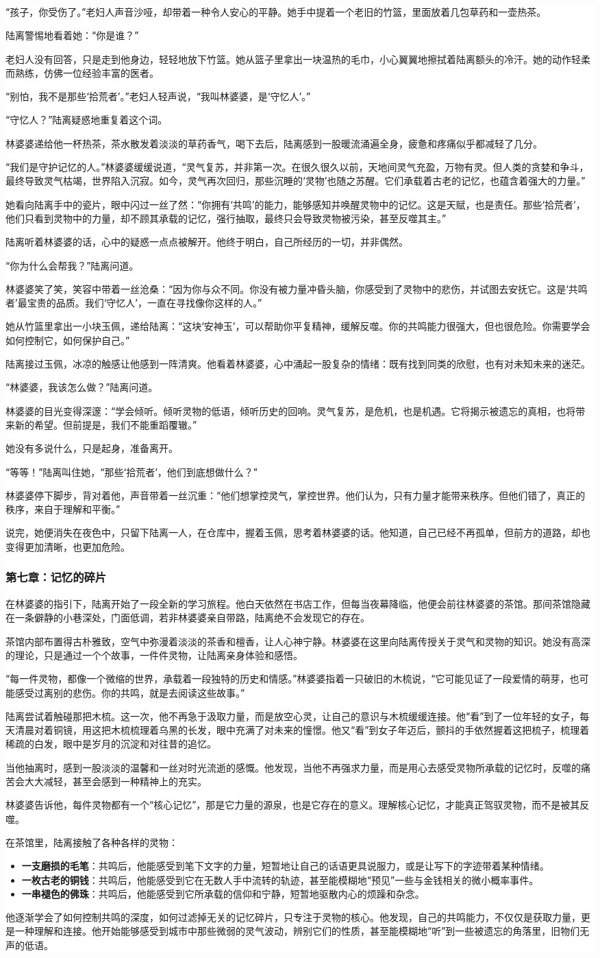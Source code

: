 “孩子，你受伤了。”老妇人声音沙哑，却带着一种令人安心的平静。她手中提着一个老旧的竹篮，里面放着几包草药和一壶热茶。

陆离警惕地看着她：“你是谁？”

老妇人没有回答，只是走到他身边，轻轻地放下竹篮。她从篮子里拿出一块温热的毛巾，小心翼翼地擦拭着陆离额头的冷汗。她的动作轻柔而熟练，仿佛一位经验丰富的医者。

“别怕，我不是那些‘拾荒者’。”老妇人轻声说，“我叫林婆婆，是‘守忆人’。”

“守忆人？”陆离疑惑地重复着这个词。

林婆婆递给他一杯热茶，茶水散发着淡淡的草药香气，喝下去后，陆离感到一股暖流涌遍全身，疲惫和疼痛似乎都减轻了几分。

“我们是守护记忆的人。”林婆婆缓缓说道，“灵气复苏，并非第一次。在很久很久以前，天地间灵气充盈，万物有灵。但人类的贪婪和争斗，最终导致灵气枯竭，世界陷入沉寂。如今，灵气再次回归，那些沉睡的‘灵物’也随之苏醒。它们承载着古老的记忆，也蕴含着强大的力量。”

她看向陆离手中的瓷片，眼中闪过一丝了然：“你拥有‘共鸣’的能力，能够感知并唤醒灵物中的记忆。这是天赋，也是责任。那些‘拾荒者’，他们只看到灵物中的力量，却不顾其承载的记忆，强行抽取，最终只会导致灵物被污染，甚至反噬其主。”

陆离听着林婆婆的话，心中的疑惑一点点被解开。他终于明白，自己所经历的一切，并非偶然。

“你为什么会帮我？”陆离问道。

林婆婆笑了笑，笑容中带着一丝沧桑：“因为你与众不同。你没有被力量冲昏头脑，你感受到了灵物中的悲伤，并试图去安抚它。这是‘共鸣者’最宝贵的品质。我们‘守忆人’，一直在寻找像你这样的人。”

她从竹篮里拿出一小块玉佩，递给陆离：“这块‘安神玉’，可以帮助你平复精神，缓解反噬。你的共鸣能力很强大，但也很危险。你需要学会如何控制它，如何保护自己。”

陆离接过玉佩，冰凉的触感让他感到一阵清爽。他看着林婆婆，心中涌起一股复杂的情绪：既有找到同类的欣慰，也有对未知未来的迷茫。

“林婆婆，我该怎么做？”陆离问道。

林婆婆的目光变得深邃：“学会倾听。倾听灵物的低语，倾听历史的回响。灵气复苏，是危机，也是机遇。它将揭示被遗忘的真相，也将带来新的希望。但前提是，我们不能重蹈覆辙。”

她没有多说什么，只是起身，准备离开。

“等等！”陆离叫住她，“那些‘拾荒者’，他们到底想做什么？”

林婆婆停下脚步，背对着他，声音带着一丝沉重：“他们想掌控灵气，掌控世界。他们认为，只有力量才能带来秩序。但他们错了，真正的秩序，来自于理解和平衡。”

说完，她便消失在夜色中，只留下陆离一人，在仓库中，握着玉佩，思考着林婆婆的话。他知道，自己已经不再孤单，但前方的道路，却也变得更加清晰，也更加危险。

### 第七章：记忆的碎片

在林婆婆的指引下，陆离开始了一段全新的学习旅程。他白天依然在书店工作，但每当夜幕降临，他便会前往林婆婆的茶馆。那间茶馆隐藏在一条僻静的小巷深处，门面低调，若非林婆婆亲自带路，陆离绝不会发现它的存在。

茶馆内部布置得古朴雅致，空气中弥漫着淡淡的茶香和檀香，让人心神宁静。林婆婆在这里向陆离传授关于灵气和灵物的知识。她没有高深的理论，只是通过一个个故事，一件件灵物，让陆离亲身体验和感悟。

“每一件灵物，都像一个微缩的世界，承载着一段独特的历史和情感。”林婆婆指着一只破旧的木梳说，“它可能见证了一段爱情的萌芽，也可能感受过离别的悲伤。你的共鸣，就是去阅读这些故事。”

陆离尝试着触碰那把木梳。这一次，他不再急于汲取力量，而是放空心灵，让自己的意识与木梳缓缓连接。他“看”到了一位年轻的女子，每天清晨对着铜镜，用这把木梳梳理着乌黑的长发，眼中充满了对未来的憧憬。他又“看”到女子年迈后，颤抖的手依然握着这把梳子，梳理着稀疏的白发，眼中是岁月的沉淀和对往昔的追忆。

当他抽离时，感到一股淡淡的温馨和一丝对时光流逝的感慨。他发现，当他不再强求力量，而是用心去感受灵物所承载的记忆时，反噬的痛苦会大大减轻，甚至会感到一种精神上的充实。

林婆婆告诉他，每件灵物都有一个“核心记忆”，那是它力量的源泉，也是它存在的意义。理解核心记忆，才能真正驾驭灵物，而不是被其反噬。

在茶馆里，陆离接触了各种各样的灵物：
*   **一支磨损的毛笔**：共鸣后，他能感受到笔下文字的力量，短暂地让自己的话语更具说服力，或是让写下的字迹带着某种情绪。
*   **一枚古老的铜钱**：共鸣后，他能感受到它在无数人手中流转的轨迹，甚至能模糊地“预见”一些与金钱相关的微小概率事件。
*   **一串褪色的佛珠**：共鸣后，他能感受到它所承载的信仰和宁静，短暂地驱散内心的烦躁和杂念。

他逐渐学会了如何控制共鸣的深度，如何过滤掉无关的记忆碎片，只专注于灵物的核心。他发现，自己的共鸣能力，不仅仅是获取力量，更是一种理解和连接。他开始能够感受到城市中那些微弱的灵气波动，辨别它们的性质，甚至能模糊地“听”到一些被遗忘的角落里，旧物们无声的低语。
